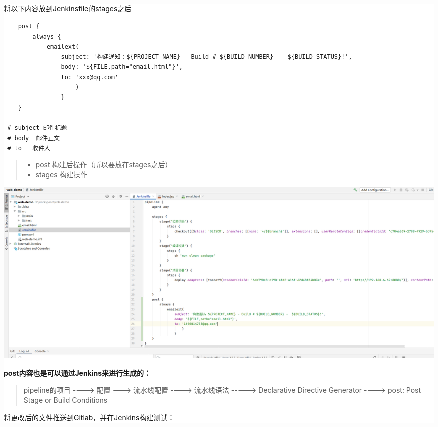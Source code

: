 将以下内容放到Jenkinsfile的stages之后

```
    post {
        always {
            emailext(
                subject: '构建通知：${PROJECT_NAME} - Build # ${BUILD_NUMBER} -  ${BUILD_STATUS}!',
                body: '${FILE,path="email.html"}',
                to: 'xxx@qq.com'
                    )
                }
    }
    
 # subject 邮件标题
 # body  邮件正文
 # to   收件人
```

> - post   构建后操作（所以要放在stages之后）
> - stages   构建操作

![image-20220307141522011](/images/posts/2022-3-3-Jenkins/image-20220307141522011.png)



**post内容也是可以通过Jenkins来进行生成的：**

> pipeline的项目  ---->   配置   --->    流水线配置  ---->  流水线语法   ----->   Declarative Directive  Generator  ---->  post: Post Stage or Build Conditions

将更改后的文件推送到Gitlab，并在Jenkins构建测试：
